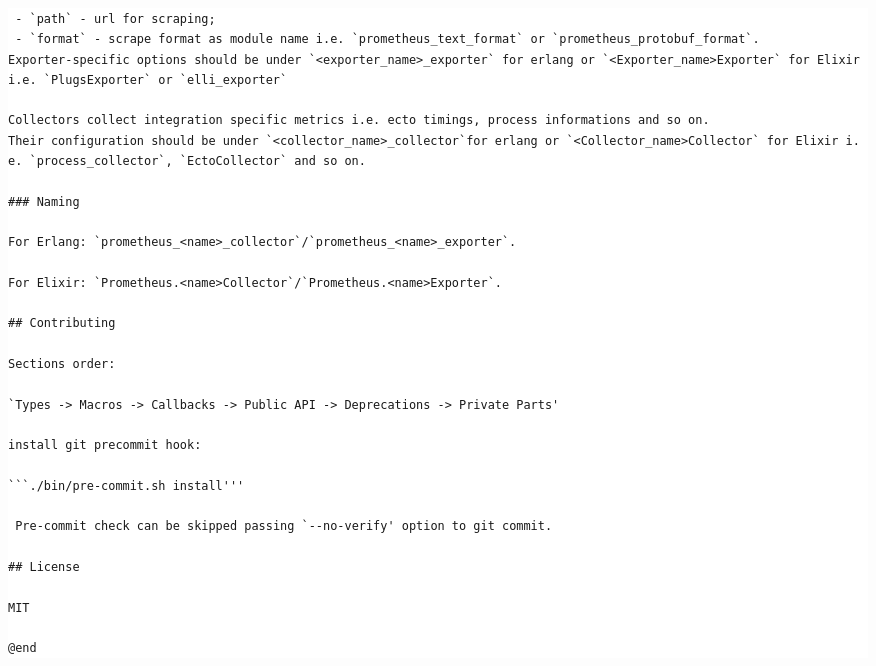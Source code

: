 ```
 - `path` - url for scraping;
 - `format` - scrape format as module name i.e. `prometheus_text_format` or `prometheus_protobuf_format`.
Exporter-specific options should be under `<exporter_name>_exporter` for erlang or `<Exporter_name>Exporter` for Elixir i.e. `PlugsExporter` or `elli_exporter`

Collectors collect integration specific metrics i.e. ecto timings, process informations and so on.
Their configuration should be under `<collector_name>_collector`for erlang or `<Collector_name>Collector` for Elixir i.e. `process_collector`, `EctoCollector` and so on.

### Naming

For Erlang: `prometheus_<name>_collector`/`prometheus_<name>_exporter`.

For Elixir: `Prometheus.<name>Collector`/`Prometheus.<name>Exporter`.

## Contributing

Sections order:

`Types -> Macros -> Callbacks -> Public API -> Deprecations -> Private Parts'

install git precommit hook:

```./bin/pre-commit.sh install'''

 Pre-commit check can be skipped passing `--no-verify' option to git commit.

## License

MIT

@end
